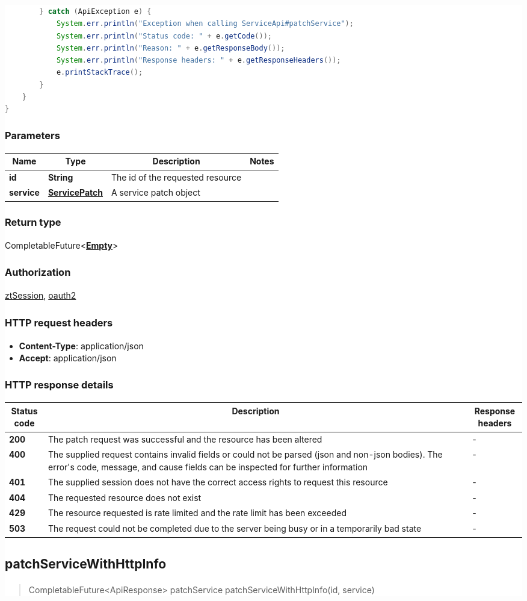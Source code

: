 ```java
        } catch (ApiException e) {
            System.err.println("Exception when calling ServiceApi#patchService");
            System.err.println("Status code: " + e.getCode());
            System.err.println("Reason: " + e.getResponseBody());
            System.err.println("Response headers: " + e.getResponseHeaders());
            e.printStackTrace();
        }
    }
}
```

### Parameters


| Name | Type | Description  | Notes |
|------------- | ------------- | ------------- | -------------|
| **id** | **String**| The id of the requested resource | |
| **service** | [**ServicePatch**](ServicePatch.md)| A service patch object | |

### Return type

CompletableFuture<[**Empty**](Empty.md)>


### Authorization

[ztSession](../README.md#ztSession), [oauth2](../README.md#oauth2)

### HTTP request headers

- **Content-Type**: application/json
- **Accept**: application/json

### HTTP response details
| Status code | Description | Response headers |
|-------------|-------------|------------------|
| **200** | The patch request was successful and the resource has been altered |  -  |
| **400** | The supplied request contains invalid fields or could not be parsed (json and non-json bodies). The error&#39;s code, message, and cause fields can be inspected for further information |  -  |
| **401** | The supplied session does not have the correct access rights to request this resource |  -  |
| **404** | The requested resource does not exist |  -  |
| **429** | The resource requested is rate limited and the rate limit has been exceeded |  -  |
| **503** | The request could not be completed due to the server being busy or in a temporarily bad state |  -  |

## patchServiceWithHttpInfo

> CompletableFuture<ApiResponse<Empty>> patchService patchServiceWithHttpInfo(id, service)
